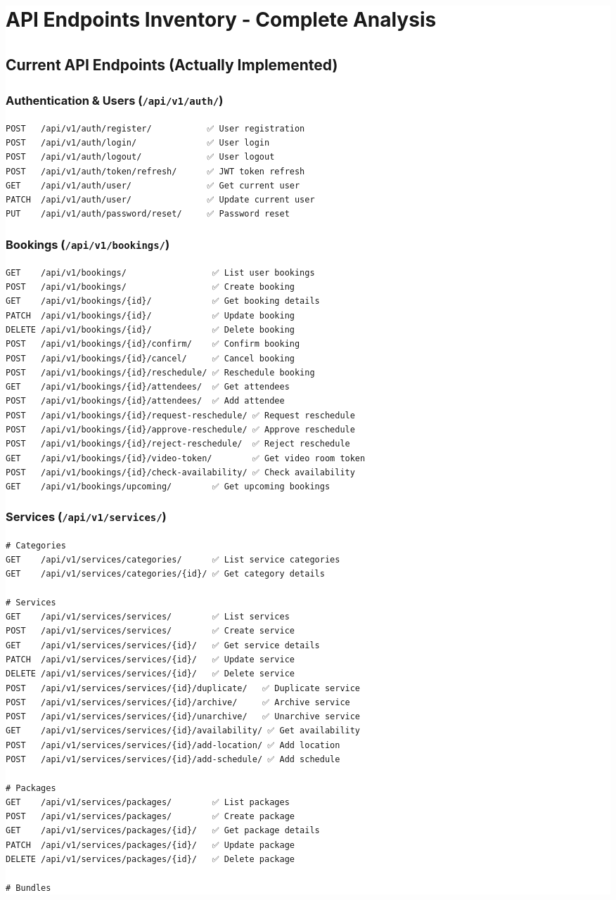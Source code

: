 # API Endpoints Inventory - Complete Analysis

## Current API Endpoints (Actually Implemented)

### Authentication & Users (`/api/v1/auth/`)
```
POST   /api/v1/auth/register/           ✅ User registration
POST   /api/v1/auth/login/              ✅ User login  
POST   /api/v1/auth/logout/             ✅ User logout
POST   /api/v1/auth/token/refresh/      ✅ JWT token refresh
GET    /api/v1/auth/user/               ✅ Get current user
PATCH  /api/v1/auth/user/               ✅ Update current user
PUT    /api/v1/auth/password/reset/     ✅ Password reset
```

### Bookings (`/api/v1/bookings/`)
```
GET    /api/v1/bookings/                 ✅ List user bookings
POST   /api/v1/bookings/                 ✅ Create booking
GET    /api/v1/bookings/{id}/            ✅ Get booking details
PATCH  /api/v1/bookings/{id}/            ✅ Update booking
DELETE /api/v1/bookings/{id}/            ✅ Delete booking
POST   /api/v1/bookings/{id}/confirm/    ✅ Confirm booking
POST   /api/v1/bookings/{id}/cancel/     ✅ Cancel booking
POST   /api/v1/bookings/{id}/reschedule/ ✅ Reschedule booking
GET    /api/v1/bookings/{id}/attendees/  ✅ Get attendees
POST   /api/v1/bookings/{id}/attendees/  ✅ Add attendee
POST   /api/v1/bookings/{id}/request-reschedule/ ✅ Request reschedule
POST   /api/v1/bookings/{id}/approve-reschedule/ ✅ Approve reschedule
POST   /api/v1/bookings/{id}/reject-reschedule/  ✅ Reject reschedule
GET    /api/v1/bookings/{id}/video-token/        ✅ Get video room token
POST   /api/v1/bookings/{id}/check-availability/ ✅ Check availability
GET    /api/v1/bookings/upcoming/        ✅ Get upcoming bookings
```

### Services (`/api/v1/services/`)
```
# Categories
GET    /api/v1/services/categories/      ✅ List service categories
GET    /api/v1/services/categories/{id}/ ✅ Get category details

# Services
GET    /api/v1/services/services/        ✅ List services
POST   /api/v1/services/services/        ✅ Create service
GET    /api/v1/services/services/{id}/   ✅ Get service details
PATCH  /api/v1/services/services/{id}/   ✅ Update service
DELETE /api/v1/services/services/{id}/   ✅ Delete service
POST   /api/v1/services/services/{id}/duplicate/   ✅ Duplicate service
POST   /api/v1/services/services/{id}/archive/     ✅ Archive service
POST   /api/v1/services/services/{id}/unarchive/   ✅ Unarchive service
GET    /api/v1/services/services/{id}/availability/ ✅ Get availability
POST   /api/v1/services/services/{id}/add-location/ ✅ Add location
POST   /api/v1/services/services/{id}/add-schedule/ ✅ Add schedule

# Packages
GET    /api/v1/services/packages/        ✅ List packages
POST   /api/v1/services/packages/        ✅ Create package
GET    /api/v1/services/packages/{id}/   ✅ Get package details
PATCH  /api/v1/services/packages/{id}/   ✅ Update package
DELETE /api/v1/services/packages/{id}/   ✅ Delete package

# Bundles
```